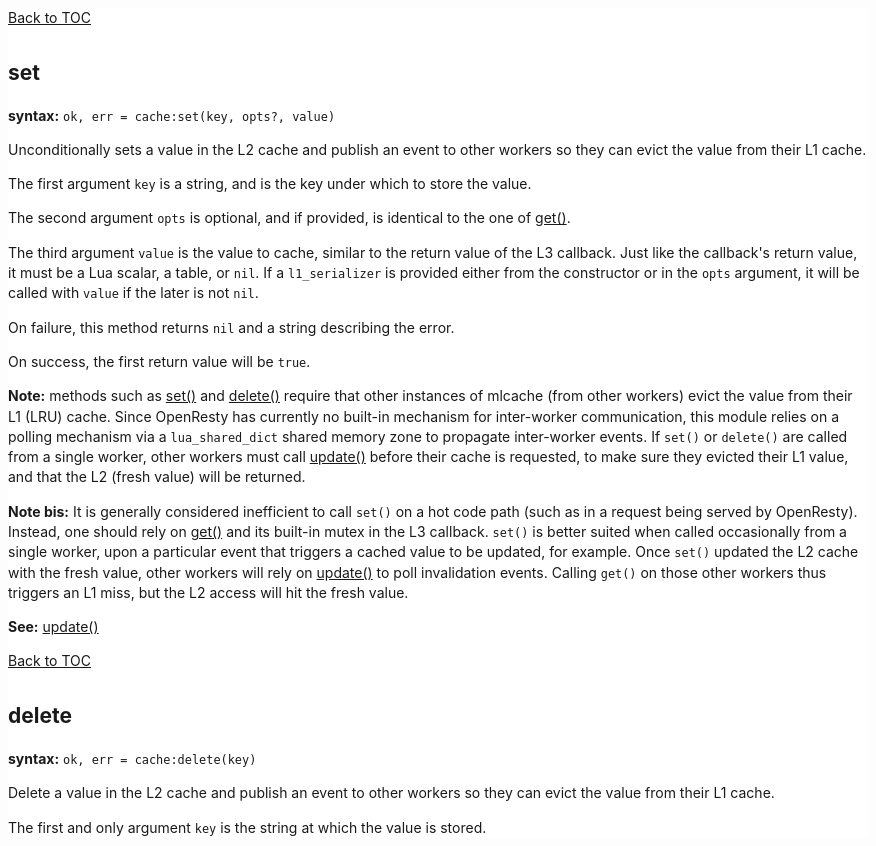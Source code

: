 [Back to TOC](#table-of-contents)

set
---
**syntax:** `ok, err = cache:set(key, opts?, value)`

Unconditionally sets a value in the L2 cache and publish an event to other
workers so they can evict the value from their L1 cache.

The first argument `key` is a string, and is the key under which to store the
value.

The second argument `opts` is optional, and if provided, is identical to the
one of [get()](#get).

The third argument `value` is the value to cache, similar to the return value
of the L3 callback. Just like the callback's return value, it must be a Lua
scalar, a table, or `nil`. If a `l1_serializer` is provided either from the
constructor or in the `opts` argument, it will be called with `value` if the
later is not `nil`.

On failure, this method returns `nil` and a string describing the error.

On success, the first return value will be `true`.

**Note:** methods such as [set()](#set) and [delete()](#delete) require that
other instances of mlcache (from other workers) evict the value from their
L1 (LRU) cache. Since OpenResty has currently no built-in mechanism for
inter-worker communication, this module relies on a polling mechanism via
a `lua_shared_dict` shared memory zone to propagate inter-worker events. If
`set()` or `delete()` are called from a single worker, other workers must call
[update()](#update) before their cache is requested, to make sure they evicted
their L1 value, and that the L2 (fresh value) will be returned.

**Note bis:** It is generally considered inefficient to call `set()` on a hot
code path (such as in a request being served by OpenResty). Instead, one should
rely on [get()](#get) and its built-in mutex in the L3 callback. `set()` is
better suited when called occasionally from a single worker, upon a particular
event that triggers a cached value to be updated, for example. Once `set()`
updated the L2 cache with the fresh value, other workers will rely on
[update()](#update) to poll invalidation events. Calling `get()` on those
other workers thus triggers an L1 miss, but the L2 access will hit the fresh
value.

**See:** [update()](#update)

[Back to TOC](#table-of-contents)

delete
------
**syntax:** `ok, err = cache:delete(key)`

Delete a value in the L2 cache and publish an event to other workers so they
can evict the value from their L1 cache.

The first and only argument `key` is the string at which the value is stored.

